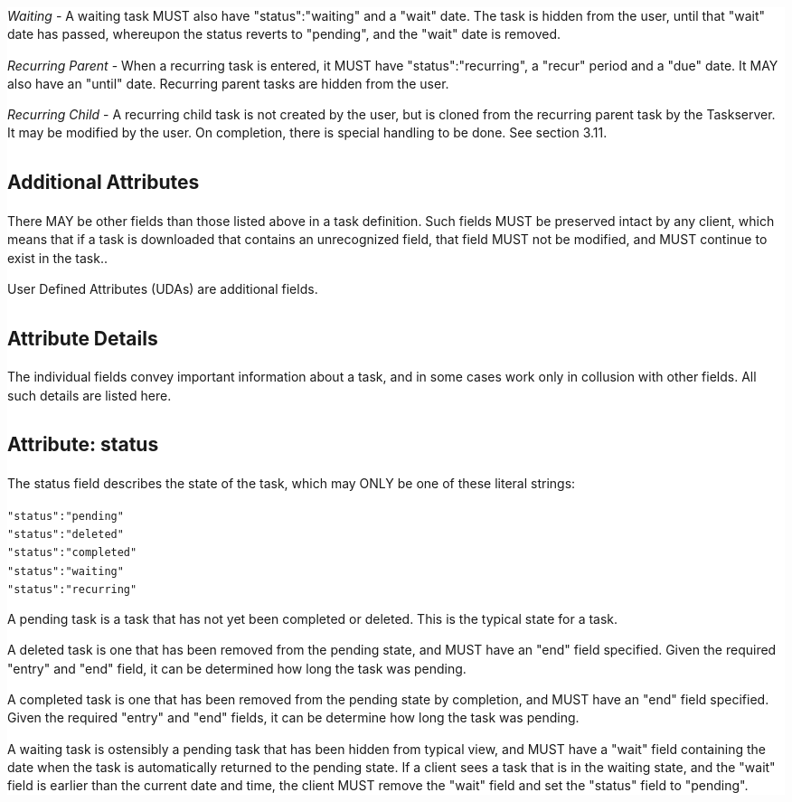 *Waiting* - A waiting task MUST also have "status":"waiting" and a "wait" date.
The task is hidden from the user, until that "wait" date has passed, whereupon the status reverts to "pending", and the "wait" date is removed.

*Recurring Parent* - When a recurring task is entered, it MUST have "status":"recurring", a "recur" period and a "due" date.
It MAY also have an "until" date.
Recurring parent tasks are hidden from the user.

*Recurring Child* - A recurring child task is not created by the user, but is cloned from the recurring parent task by the Taskserver.
It may be modified by the user.
On completion, there is special handling to be done.
See section 3.11.


## Additional Attributes

There MAY be other fields than those listed above in a task definition.
Such fields MUST be preserved intact by any client, which means that if a task is downloaded that contains an unrecognized field, that field MUST not be modified, and MUST continue to exist in the task..

User Defined Attributes (UDAs) are additional fields.


## Attribute Details

The individual fields convey important information about a task, and in some cases work only in collusion with other fields.
All such details are listed here.


## Attribute: status

The status field describes the state of the task, which may ONLY be one of these literal strings:

    "status":"pending"
    "status":"deleted"
    "status":"completed"
    "status":"waiting"
    "status":"recurring"

A pending task is a task that has not yet been completed or deleted.
This is the typical state for a task.

A deleted task is one that has been removed from the pending state, and MUST have an "end" field specified.
Given the required "entry" and "end" field, it can be determined how long the task was pending.

A completed task is one that has been removed from the pending state by completion, and MUST have an "end" field specified.
Given the required "entry" and "end" fields, it can be determine how long the task was pending.

A waiting task is ostensibly a pending task that has been hidden from typical view, and MUST have a "wait" field containing the date when the task is automatically returned to the pending state.
If a client sees a task that is in the waiting state, and the "wait" field is earlier than the current date and time, the client MUST remove the "wait" field and set the "status" field to "pending".
